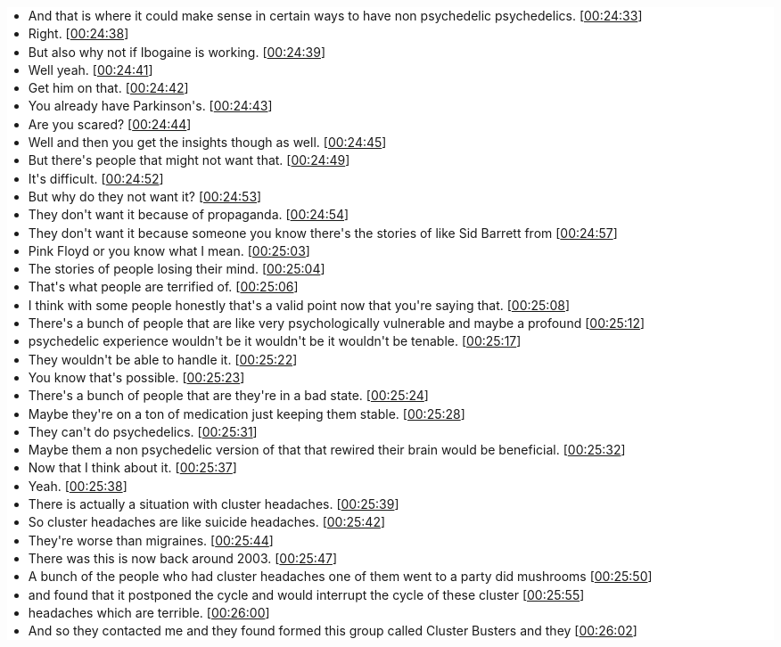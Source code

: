 *  And that is where it could make sense in certain ways to have non psychedelic psychedelics. [[00:24:33](https://www.youtube.com/watch?v=llgBlytRttc&t=1473.98s)]
*  Right. [[00:24:38](https://www.youtube.com/watch?v=llgBlytRttc&t=1478.66s)]
*  But also why not if Ibogaine is working. [[00:24:39](https://www.youtube.com/watch?v=llgBlytRttc&t=1479.66s)]
*  Well yeah. [[00:24:41](https://www.youtube.com/watch?v=llgBlytRttc&t=1481.46s)]
*  Get him on that. [[00:24:42](https://www.youtube.com/watch?v=llgBlytRttc&t=1482.46s)]
*  You already have Parkinson's. [[00:24:43](https://www.youtube.com/watch?v=llgBlytRttc&t=1483.46s)]
*  Are you scared? [[00:24:44](https://www.youtube.com/watch?v=llgBlytRttc&t=1484.46s)]
*  Well and then you get the insights though as well. [[00:24:45](https://www.youtube.com/watch?v=llgBlytRttc&t=1485.46s)]
*  But there's people that might not want that. [[00:24:49](https://www.youtube.com/watch?v=llgBlytRttc&t=1489.98s)]
*  It's difficult. [[00:24:52](https://www.youtube.com/watch?v=llgBlytRttc&t=1492.46s)]
*  But why do they not want it? [[00:24:53](https://www.youtube.com/watch?v=llgBlytRttc&t=1493.46s)]
*  They don't want it because of propaganda. [[00:24:54](https://www.youtube.com/watch?v=llgBlytRttc&t=1494.98s)]
*  They don't want it because someone you know there's the stories of like Sid Barrett from [[00:24:57](https://www.youtube.com/watch?v=llgBlytRttc&t=1497.38s)]
*  Pink Floyd or you know what I mean. [[00:25:03](https://www.youtube.com/watch?v=llgBlytRttc&t=1503.02s)]
*  The stories of people losing their mind. [[00:25:04](https://www.youtube.com/watch?v=llgBlytRttc&t=1504.94s)]
*  That's what people are terrified of. [[00:25:06](https://www.youtube.com/watch?v=llgBlytRttc&t=1506.98s)]
*  I think with some people honestly that's a valid point now that you're saying that. [[00:25:08](https://www.youtube.com/watch?v=llgBlytRttc&t=1508.6200000000001s)]
*  There's a bunch of people that are like very psychologically vulnerable and maybe a profound [[00:25:12](https://www.youtube.com/watch?v=llgBlytRttc&t=1512.8600000000001s)]
*  psychedelic experience wouldn't be it wouldn't be it wouldn't be tenable. [[00:25:17](https://www.youtube.com/watch?v=llgBlytRttc&t=1517.34s)]
*  They wouldn't be able to handle it. [[00:25:22](https://www.youtube.com/watch?v=llgBlytRttc&t=1522.1799999999998s)]
*  You know that's possible. [[00:25:23](https://www.youtube.com/watch?v=llgBlytRttc&t=1523.54s)]
*  There's a bunch of people that are they're in a bad state. [[00:25:24](https://www.youtube.com/watch?v=llgBlytRttc&t=1524.54s)]
*  Maybe they're on a ton of medication just keeping them stable. [[00:25:28](https://www.youtube.com/watch?v=llgBlytRttc&t=1528.6599999999999s)]
*  They can't do psychedelics. [[00:25:31](https://www.youtube.com/watch?v=llgBlytRttc&t=1531.4599999999998s)]
*  Maybe them a non psychedelic version of that that rewired their brain would be beneficial. [[00:25:32](https://www.youtube.com/watch?v=llgBlytRttc&t=1532.6599999999999s)]
*  Now that I think about it. [[00:25:37](https://www.youtube.com/watch?v=llgBlytRttc&t=1537.1399999999999s)]
*  Yeah. [[00:25:38](https://www.youtube.com/watch?v=llgBlytRttc&t=1538.4199999999998s)]
*  There is actually a situation with cluster headaches. [[00:25:39](https://www.youtube.com/watch?v=llgBlytRttc&t=1539.4199999999998s)]
*  So cluster headaches are like suicide headaches. [[00:25:42](https://www.youtube.com/watch?v=llgBlytRttc&t=1542.06s)]
*  They're worse than migraines. [[00:25:44](https://www.youtube.com/watch?v=llgBlytRttc&t=1544.62s)]
*  There was this is now back around 2003. [[00:25:47](https://www.youtube.com/watch?v=llgBlytRttc&t=1547.3s)]
*  A bunch of the people who had cluster headaches one of them went to a party did mushrooms [[00:25:50](https://www.youtube.com/watch?v=llgBlytRttc&t=1550.4199999999998s)]
*  and found that it postponed the cycle and would interrupt the cycle of these cluster [[00:25:55](https://www.youtube.com/watch?v=llgBlytRttc&t=1555.46s)]
*  headaches which are terrible. [[00:26:00](https://www.youtube.com/watch?v=llgBlytRttc&t=1560.98s)]
*  And so they contacted me and they found formed this group called Cluster Busters and they [[00:26:02](https://www.youtube.com/watch?v=llgBlytRttc&t=1562.6599999999999s)]